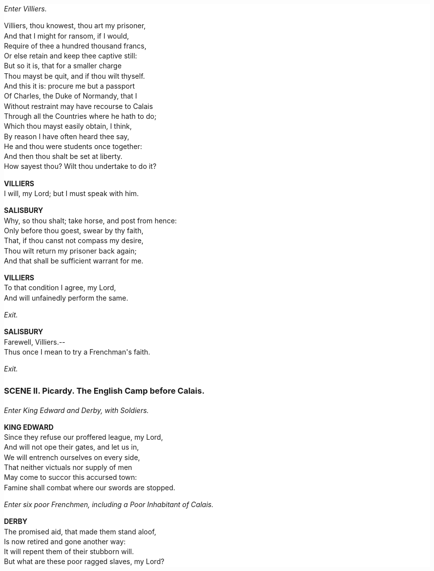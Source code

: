 *Enter Villiers.*

Villiers, thou knowest, thou art my prisoner,  
And that I might for ransom, if I would,  
Require of thee a hundred thousand francs,  
Or else retain and keep thee captive still:  
But so it is, that for a smaller charge  
Thou mayst be quit, and if thou wilt thyself.  
And this it is: procure me but a passport  
Of Charles, the Duke of Normandy, that I  
Without restraint may have recourse to Calais  
Through all the Countries where he hath to do;  
Which thou mayst easily obtain, I think,  
By reason I have often heard thee say,  
He and thou were students once together:  
And then thou shalt be set at liberty.  
How sayest thou? Wilt thou undertake to do it?

**VILLIERS**  
I will, my Lord; but I must speak with him.

**SALISBURY**  
Why, so thou shalt; take horse, and post from hence:  
Only before thou goest, swear by thy faith,  
That, if thou canst not compass my desire,  
Thou wilt return my prisoner back again;  
And that shall be sufficient warrant for me.

**VILLIERS**  
To that condition I agree, my Lord,  
And will unfainedly perform the same.

*Exit.*

**SALISBURY**  
Farewell, Villiers.--  
Thus once I mean to try a Frenchman's faith.

*Exit.*

### SCENE II. Picardy. The English Camp before Calais.

*Enter King Edward and Derby, with Soldiers.*

**KING EDWARD**  
Since they refuse our proffered league, my Lord,  
And will not ope their gates, and let us in,  
We will entrench ourselves on every side,  
That neither victuals nor supply of men  
May come to succor this accursed town:  
Famine shall combat where our swords are stopped.

*Enter six poor Frenchmen, including a Poor Inhabitant of
Calais.*

**DERBY**  
The promised aid, that made them stand aloof,  
Is now retired and gone another way:  
It will repent them of their stubborn will.  
But what are these poor ragged slaves, my Lord?
